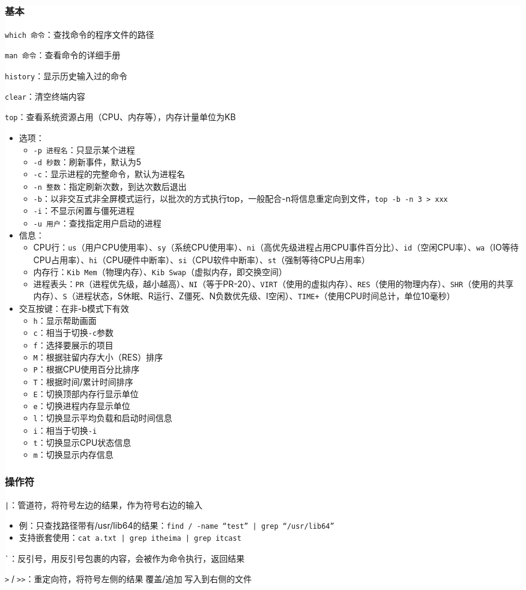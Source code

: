 ### 基本

`which 命令`：查找命令的程序文件的路径

`man 命令`：查看命令的详细手册

`history`：显示历史输入过的命令

`clear`：清空终端内容

`top`：查看系统资源占用（CPU、内存等），内存计量单位为KB

- 选项：
  - `-p 进程名`：只显示某个进程
  - `-d 秒数`：刷新事件，默认为5
  - `-c`：显示进程的完整命令，默认为进程名
  - `-n 整数`：指定刷新次数，到达次数后退出
  - `-b`：以非交互式非全屏模式运行，以批次的方式执行top，一般配合-n将信息重定向到文件，`top -b -n 3 > xxx`
  - `-i`：不显示闲置与僵死进程
  - `-u 用户`：查找指定用户启动的进程
- 信息：
  - CPU行：`us`（用户CPU使用率）、`sy`（系统CPU使用率）、`ni`（高优先级进程占用CPU事件百分比）、`id`（空闲CPU率）、`wa`（IO等待CPU占用率）、`hi`（CPU硬件中断率）、`si`（CPU软件中断率）、`st`（强制等待CPU占用率）
  - 内存行：`Kib Mem`（物理内存）、`Kib Swap`（虚拟内存，即交换空间）
  - 进程表头：`PR`（进程优先级，越小越高）、`NI`（等于PR-20）、`VIRT`（使用的虚拟内存）、`RES`（使用的物理内存）、`SHR`（使用的共享内存）、`S`（进程状态，S休眠、R运行、Z僵死、N负数优先级、I空闲）、`TIME+`（使用CPU时间总计，单位10毫秒）
- 交互按键：在非-b模式下有效
  - `h`：显示帮助画面
  - `c`：相当于切换`-c`参数
  - `f`：选择要展示的项目
  - `M`：根据驻留内存大小（RES）排序
  - `P`：根据CPU使用百分比排序
  - `T`：根据时间/累计时间排序
  - `E`：切换顶部内存行显示单位
  - `e`：切换进程内存显示单位
  - `l`：切换显示平均负载和启动时间信息
  - `i`：相当于切换`-i`
  - `t`：切换显示CPU状态信息
  - `m`：切换显示内存信息



### 操作符

`|`：管道符，将符号左边的结果，作为符号右边的输入

- 例：只查找路径带有/usr/lib64的结果：`find / -name “test” | grep “/usr/lib64”`
- 支持嵌套使用：`cat a.txt | grep itheima | grep itcast`



`` ` ``：反引号，用反引号包裹的内容，会被作为命令执行，返回结果



`>` / `>>`：重定向符，将符号左侧的结果 覆盖/追加 写入到右侧的文件

